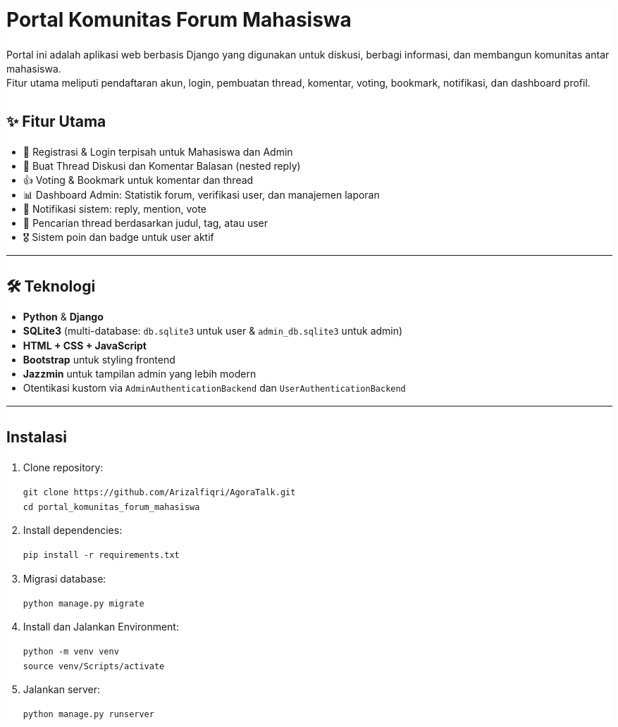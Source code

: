 # Portal Komunitas Forum Mahasiswa

Portal ini adalah aplikasi web berbasis Django yang digunakan untuk diskusi, berbagi informasi, dan membangun komunitas antar mahasiswa.  
Fitur utama meliputi pendaftaran akun, login, pembuatan thread, komentar, voting, bookmark, notifikasi, dan dashboard profil.

## ✨ Fitur Utama

- 🔐 Registrasi & Login terpisah untuk Mahasiswa dan Admin
- 🧵 Buat Thread Diskusi dan Komentar Balasan (nested reply)
- 👍 Voting & Bookmark untuk komentar dan thread
- 📊 Dashboard Admin: Statistik forum, verifikasi user, dan manajemen laporan
- 🔔 Notifikasi sistem: reply, mention, vote
- 🔎 Pencarian thread berdasarkan judul, tag, atau user
- 🎖️ Sistem poin dan badge untuk user aktif

---

## 🛠️ Teknologi

- **Python** & **Django**
- **SQLite3** (multi-database: `db.sqlite3` untuk user & `admin_db.sqlite3` untuk admin)
- **HTML + CSS + JavaScript**
- **Bootstrap** untuk styling frontend
- **Jazzmin** untuk tampilan admin yang lebih modern
- Otentikasi kustom via `AdminAuthenticationBackend` dan `UserAuthenticationBackend`

---

## Instalasi

1. Clone repository:
   ```
   git clone https://github.com/Arizalfiqri/AgoraTalk.git
   cd portal_komunitas_forum_mahasiswa
   ```
2. Install dependencies:
   ```
   pip install -r requirements.txt
   ```
3. Migrasi database:
   ```
   python manage.py migrate
   ```
4. Install dan Jalankan Environment:
   ```
   python -m venv venv
   source venv/Scripts/activate
   ```
4. Jalankan server:
   ```
   python manage.py runserver
   ```
